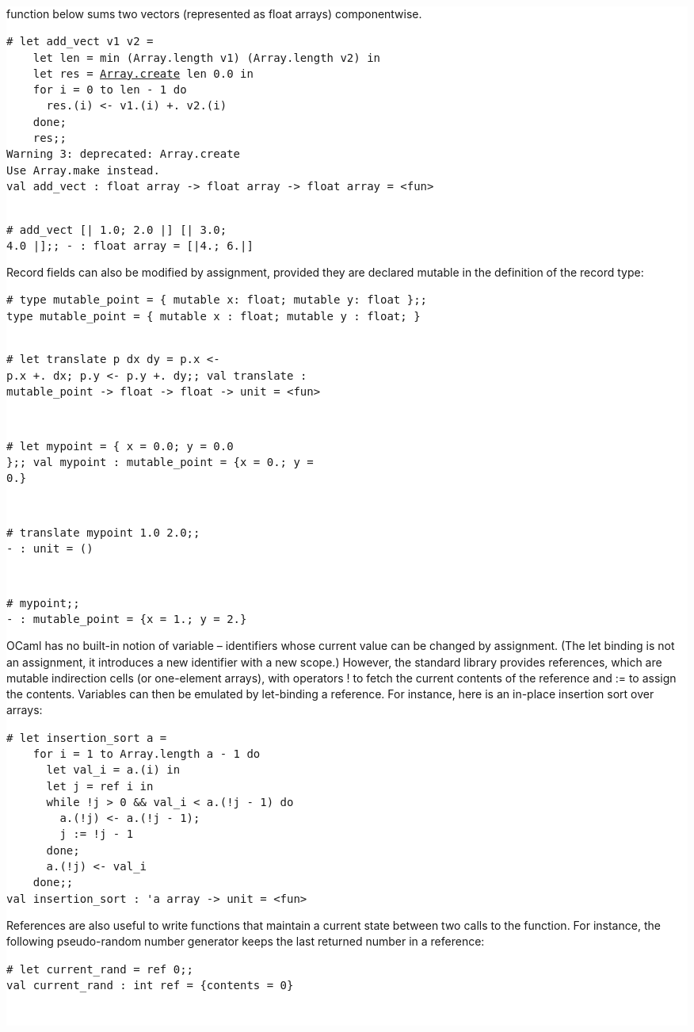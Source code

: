 function below sums two vectors (represented as float arrays) componentwise.
</p><pre><span class="c004">#</span><span class="c003"> let add_vect v1 v2 =
    let len = min (Array.length v1) (Array.length v2) in
    let res = <u>Array.create</u> len 0.0 in
    for i = 0 to len - 1 do
      res.(i) &lt;- v1.(i) +. v2.(i)
    done;
    res;;
<span class="c006">Warning 3: deprecated: Array.create
Use Array.make instead.
val add_vect : float array -&gt; float array -&gt; float array = &lt;fun&gt;

</span><span class="c004">#</span> add_vect [| 1.0; 2.0 |] [| 3.0; 4.0 |];;
</span><span class="c006">- : float array = [|4.; 6.|]
</span></pre><p>Record fields can also be modified by assignment, provided they are
declared <span class="c007">mutable</span> in the definition of the record type:
</p><pre><span class="c004">#</span><span class="c003"> type mutable_point = { mutable x: float; mutable y: float };;
<span class="c006">type mutable_point = { mutable x : float; mutable y : float; }

</span><span class="c004">#</span> let translate p dx dy =
    p.x &lt;- p.x +. dx; p.y &lt;- p.y +. dy;;
<span class="c006">val translate : mutable_point -&gt; float -&gt; float -&gt; unit = &lt;fun&gt;

</span><span class="c004">#</span> let mypoint = { x = 0.0; y = 0.0 };;
<span class="c006">val mypoint : mutable_point = {x = 0.; y = 0.}

</span><span class="c004">#</span> translate mypoint 1.0 2.0;;
<span class="c006">- : unit = ()

</span><span class="c004">#</span> mypoint;;
</span><span class="c006">- : mutable_point = {x = 1.; y = 2.}
</span></pre><p>OCaml has no built-in notion of variable – identifiers whose current
value can be changed by assignment. (The <span class="c007">let</span> binding is not an
assignment, it introduces a new identifier with a new scope.)
However, the standard library provides references, which are mutable
indirection cells (or one-element arrays), with operators <span class="c007">!</span> to fetch
the current contents of the reference and <span class="c007">:=</span> to assign the contents.
Variables can then be emulated by <span class="c007">let</span>-binding a reference. For
instance, here is an in-place insertion sort over arrays:
</p><pre><span class="c004">#<span class="c003"> let insertion_sort a =
    for i = 1 to Array.length a - 1 do
      let val_i = a.(i) in
      let j = ref i in
      while !j &gt; 0 &amp;&amp; val_i &lt; a.(!j - 1) do
        a.(!j) &lt;- a.(!j - 1);
        j := !j - 1
      done;
      a.(!j) &lt;- val_i
    done;;
<span class="c006">val insertion_sort : 'a array -&gt; unit = &lt;fun&gt;
</span></span></span></pre><p>References are also useful to write functions that maintain a current
state between two calls to the function. For instance, the following
pseudo-random number generator keeps the last returned number in a
reference:
</p><pre><span class="c004">#</span><span class="c003"> let current_rand = ref 0;;
<span class="c006">val current_rand : int ref = {contents = 0}
